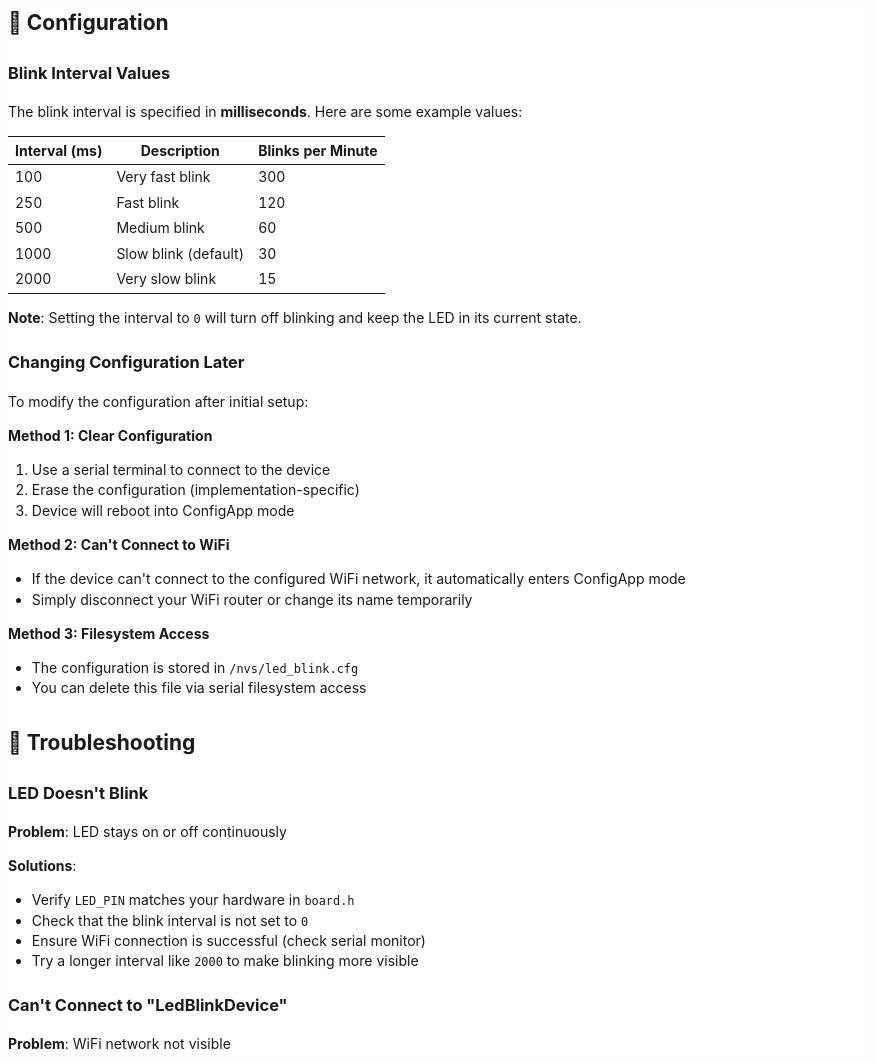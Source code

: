 ## 🔧 Configuration

### Blink Interval Values

The blink interval is specified in **milliseconds**. Here are some example values:

| Interval (ms) | Description           | Blinks per Minute |
|---------------|----------------------|-------------------|
| 100           | Very fast blink      | 300               |
| 250           | Fast blink           | 120               |
| 500           | Medium blink         | 60                |
| 1000          | Slow blink (default) | 30                |
| 2000          | Very slow blink      | 15                |

**Note**: Setting the interval to `0` will turn off blinking and keep the LED in its current state.

### Changing Configuration Later

To modify the configuration after initial setup:

**Method 1: Clear Configuration**
1. Use a serial terminal to connect to the device
2. Erase the configuration (implementation-specific)
3. Device will reboot into ConfigApp mode

**Method 2: Can't Connect to WiFi**
- If the device can't connect to the configured WiFi network, it automatically enters ConfigApp mode
- Simply disconnect your WiFi router or change its name temporarily

**Method 3: Filesystem Access**
- The configuration is stored in `/nvs/led_blink.cfg`
- You can delete this file via serial filesystem access

## 🐛 Troubleshooting

### LED Doesn't Blink

**Problem**: LED stays on or off continuously

**Solutions**:
- Verify `LED_PIN` matches your hardware in `board.h`
- Check that the blink interval is not set to `0`
- Ensure WiFi connection is successful (check serial monitor)
- Try a longer interval like `2000` to make blinking more visible

### Can't Connect to "LedBlinkDevice"

**Problem**: WiFi network not visible
